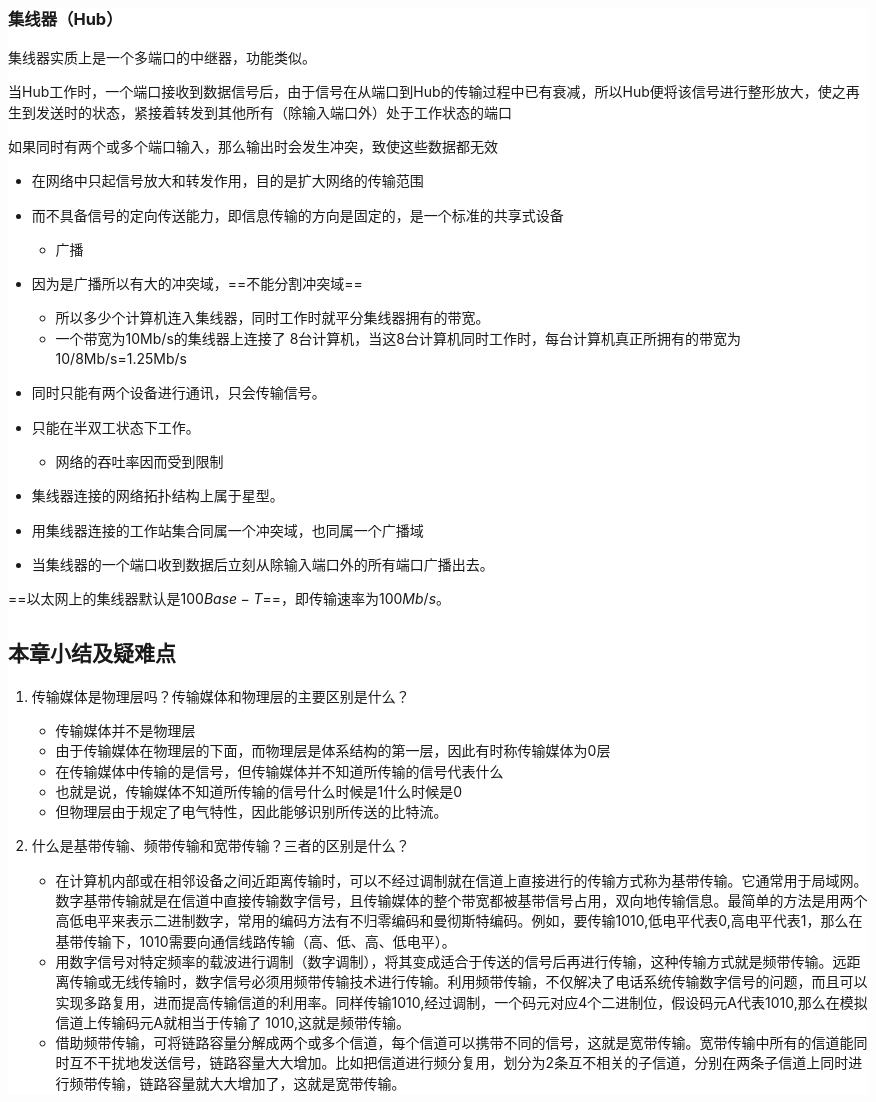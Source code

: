### 集线器（Hub）

集线器实质上是一个多端口的中继器，功能类似。

当Hub工作时，一个端口接收到数据信号后，由于信号在从端口到Hub的传输过程中已有衰减，所以Hub便将该信号进行整形放大，使之再生到发送时的状态，紧接着转发到其他所有（除输入端口外）处于工作状态的端口

如果同时有两个或多个端口输入，那么输出时会发生冲突，致使这些数据都无效

+ 在网络中只起信号放大和转发作用，目的是扩大网络的传输范围
+ 而不具备信号的定向传送能力，即信息传输的方向是固定的，是一个标准的共享式设备
    + 广播
+ 因为是广播所以有大的冲突域，==不能分割冲突域==
    + 所以多少个计算机连入集线器，同时工作时就平分集线器拥有的带宽。
    + 一个带宽为10Mb/s的集线器上连接了 8台计算机，当这8台计算机同时工作时，每台计算机真正所拥有的带宽为10/8Mb/s=1.25Mb/s

+ 同时只能有两个设备进行通讯，只会传输信号。
+ 只能在半双工状态下工作。
    + 网络的吞吐率因而受到限制

+ 集线器连接的网络拓扑结构上属于星型。
+ 用集线器连接的工作站集合同属一个冲突域，也同属一个广播域
+ 当集线器的一个端口收到数据后立刻从除输入端口外的所有端口广播出去。

==以太网上的集线器默认是$100Base-T$==，即传输速率为$100Mb/s$。

## 本章小结及疑难点

1.   传输媒体是物理层吗？传输媒体和物理层的主要区别是什么？
     +   传输媒体并不是物理层
     +   由于传输媒体在物理层的下面，而物理层是体系结构的第一层，因此有时称传输媒体为$0$层
     +   在传输媒体中传输的是信号，但传输媒体并不知道所传输的信号代表什么
     +   也就是说，传输媒体不知道所传输的信号什么时候是1什么时候是0
     +   但物理层由于规定了电气特性，因此能够识别所传送的比特流。

2.   什么是基带传输、频带传输和宽带传输？三者的区别是什么？
     +   在计算机内部或在相邻设备之间近距离传输时，可以不经过调制就在信道上直接进行的传输方式称为基带传输。它通常用于局域网。数字基带传输就是在信道中直接传输数字信号，且传输媒体的整个带宽都被基带信号占用，双向地传输信息。最简单的方法是用两个高低电平来表示二进制数字，常用的编码方法有不归零编码和曼彻斯特编码。例如，要传输1010,低电平代表0,高电平代表1，那么在基带传输下，1010需要向通信线路传输（高、低、高、低电平）。
     +   用数字信号对特定频率的载波进行调制（数字调制），将其变成适合于传送的信号后再进行传输，这种传输方式就是频带传输。远距离传输或无线传输时，数字信号必须用频带传输技术进行传输。利用频带传输，不仅解决了电话系统传输数字信号的问题，而且可以实现多路复用，进而提高传输信道的利用率。同样传输1010,经过调制，一个码元对应4个二进制位，假设码元A代表1010,那么在模拟信道上传输码元A就相当于传输了 1010,这就是频带传输。
     +   借助频带传输，可将链路容量分解成两个或多个信道，每个信道可以携带不同的信号，这就是宽带传输。宽带传输中所有的信道能同时互不干扰地发送信号，链路容量大大增加。比如把信道进行频分复用，划分为2条互不相关的子信道，分别在两条子信道上同时进行频带传输，链路容量就大大增加了，这就是宽带传输。
